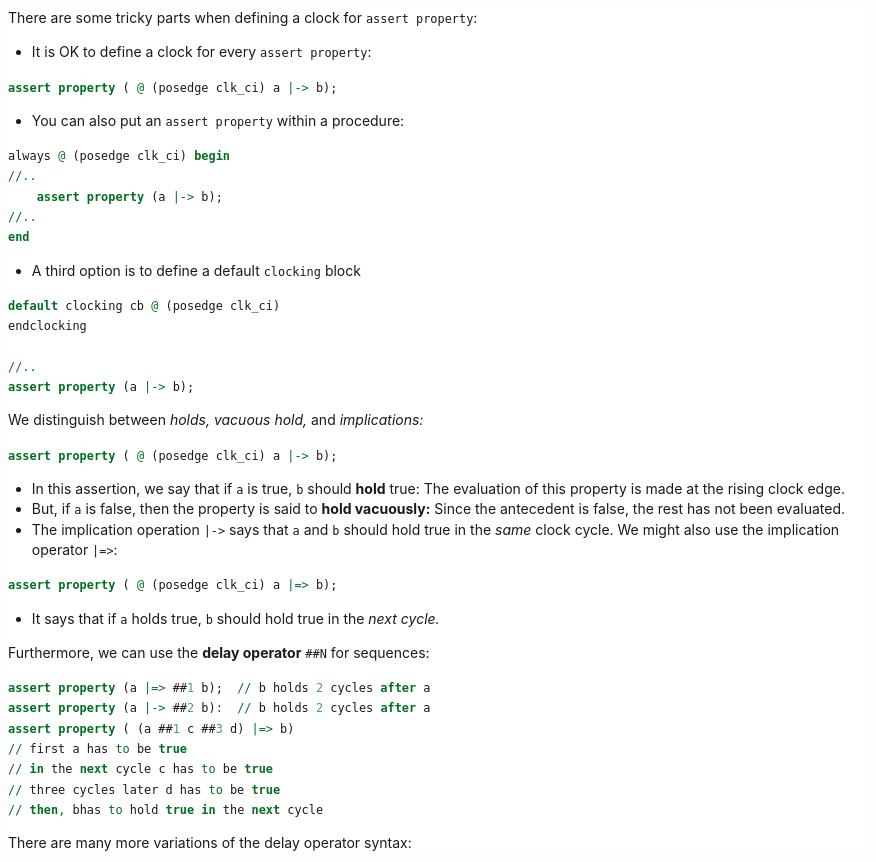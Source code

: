 There are some tricky parts when defining a clock for `assert property`:

- It is OK to define a clock for every `assert property`:

```vhdl
assert property ( @ (posedge clk_ci) a |-> b);
```

- You can also put an `assert property` within a procedure:

```vhdl
always @ (posedge clk_ci) begin
//..
    assert property (a |-> b);
//..
end
```

- A third option is to define a default `clocking` block

```vhdl
default clocking cb @ (posedge clk_ci)
endclocking

//..
assert property (a |-> b);
```

We distinguish between _holds, vacuous hold,_ and _implications:_

```vhdl
assert property ( @ (posedge clk_ci) a |-> b);
```

- In this assertion, we say that if `a` is true, `b` should **hold** true: The evaluation of this property is made at the rising clock edge.
- But, if `a` is false, then the property is said to **hold vacuously:** Since the antecedent is false, the rest has not been evaluated.
- The implication operation `|->` says that `a` and `b` should hold true in the _same_ clock cycle. We might also use the implication operator `|=>`:

```vhdl
assert property ( @ (posedge clk_ci) a |=> b);
```

- It says that if `a` holds true, `b` should hold true in the _next cycle._

Furthermore, we can use the **delay operator** `##N` for sequences:

```vhdl
assert property (a |=> ##1 b);  // b holds 2 cycles after a
assert property (a |-> ##2 b):  // b holds 2 cycles after a
assert property ( (a ##1 c ##3 d) |=> b)
// first a has to be true
// in the next cycle c has to be true
// three cycles later d has to be true
// then, bhas to hold true in the next cycle
```

There are many more variations of the delay operator syntax:
